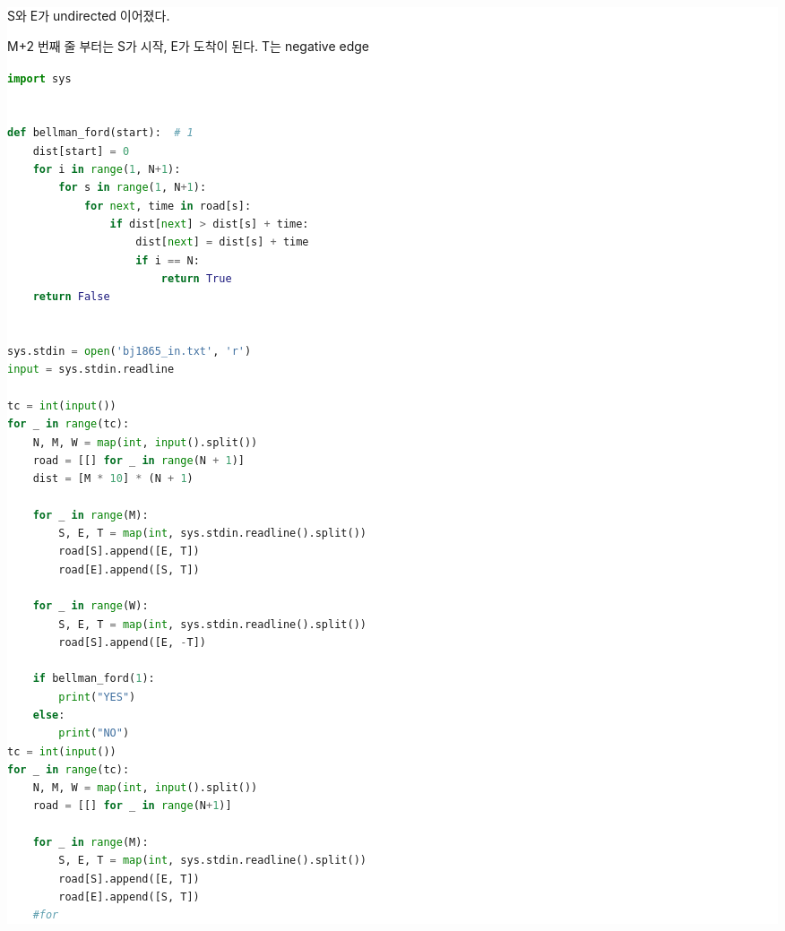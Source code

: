 S와 E가 undirected 이어졌다.

M+2 번째 줄 부터는 S가 시작, E가 도착이 된다. T는 negative edge



```python
import sys


def bellman_ford(start):  # 1
    dist[start] = 0
    for i in range(1, N+1):
        for s in range(1, N+1):
            for next, time in road[s]:
                if dist[next] > dist[s] + time:
                    dist[next] = dist[s] + time
                    if i == N:
                        return True
    return False


sys.stdin = open('bj1865_in.txt', 'r')
input = sys.stdin.readline

tc = int(input())
for _ in range(tc):
    N, M, W = map(int, input().split())
    road = [[] for _ in range(N + 1)]
    dist = [M * 10] * (N + 1)

    for _ in range(M):
        S, E, T = map(int, sys.stdin.readline().split())
        road[S].append([E, T])
        road[E].append([S, T])

    for _ in range(W):
        S, E, T = map(int, sys.stdin.readline().split())
        road[S].append([E, -T])

    if bellman_ford(1):
        print("YES")
    else:
        print("NO")
tc = int(input())
for _ in range(tc):
    N, M, W = map(int, input().split())
    road = [[] for _ in range(N+1)]
    
    for _ in range(M):
        S, E, T = map(int, sys.stdin.readline().split())
        road[S].append([E, T])
        road[E].append([S, T])
    #for 
```
